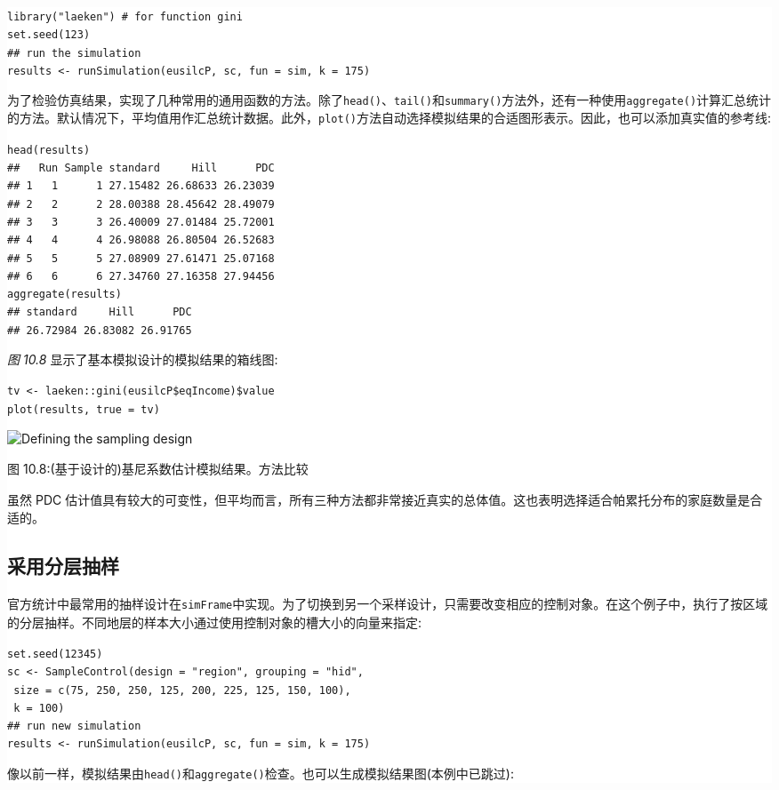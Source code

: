 ```
library("laeken") # for function gini
set.seed(123)
## run the simulation
results <- runSimulation(eusilcP, sc, fun = sim, k = 175)

```

为了检验仿真结果，实现了几种常用的通用函数的方法。除了`head()`、`tail()`和`summary()`方法外，还有一种使用`aggregate()`计算汇总统计的方法。默认情况下，平均值用作汇总统计数据。此外，`plot()`方法自动选择模拟结果的合适图形表示。因此，也可以添加真实值的参考线:

```
head(results)
##   Run Sample standard     Hill      PDC
## 1   1      1 27.15482 26.68633 26.23039
## 2   2      2 28.00388 28.45642 28.49079
## 3   3      3 26.40009 27.01484 25.72001
## 4   4      4 26.98088 26.80504 26.52683
## 5   5      5 27.08909 27.61471 25.07168
## 6   6      6 27.34760 27.16358 27.94456
aggregate(results)
## standard     Hill      PDC
## 26.72984 26.83082 26.91765

```

*图 10.8* 显示了基本模拟设计的模拟结果的箱线图:

```
tv <- laeken::gini(eusilcP$eqIncome)$value
plot(results, true = tv)

```

![Defining the sampling design](Images/B05113_10_08.jpg)

图 10.8:(基于设计的)基尼系数估计模拟结果。方法比较

虽然 PDC 估计值具有较大的可变性，但平均而言，所有三种方法都非常接近真实的总体值。这也表明选择适合帕累托分布的家庭数量是合适的。

## 采用分层抽样

官方统计中最常用的抽样设计在`simFrame`中实现。为了切换到另一个采样设计，只需要改变相应的控制对象。在这个例子中，执行了按区域的分层抽样。不同地层的样本大小通过使用控制对象的槽大小的向量来指定:

```
set.seed(12345)
sc <- SampleControl(design = "region", grouping = "hid",
 size = c(75, 250, 250, 125, 200, 225, 125, 150, 100),
 k = 100)
## run new simulation
results <- runSimulation(eusilcP, sc, fun = sim, k = 175)

```

像以前一样，模拟结果由`head()`和`aggregate()`检查。也可以生成模拟结果图(本例中已跳过):
